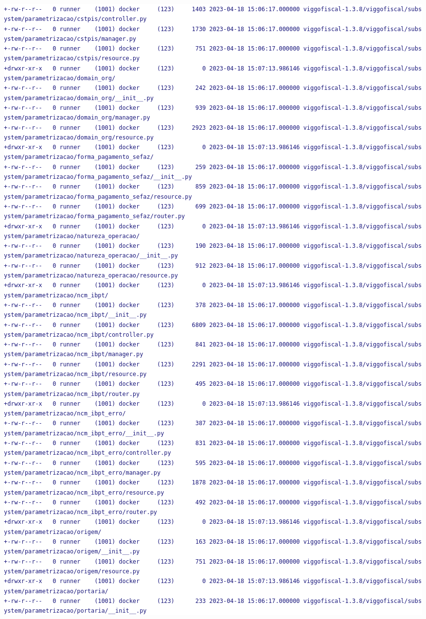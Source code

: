 ```diff
+-rw-r--r--   0 runner    (1001) docker     (123)     1403 2023-04-18 15:06:17.000000 viggofiscal-1.3.8/viggofiscal/subsystem/parametrizacao/cstpis/controller.py
+-rw-r--r--   0 runner    (1001) docker     (123)     1730 2023-04-18 15:06:17.000000 viggofiscal-1.3.8/viggofiscal/subsystem/parametrizacao/cstpis/manager.py
+-rw-r--r--   0 runner    (1001) docker     (123)      751 2023-04-18 15:06:17.000000 viggofiscal-1.3.8/viggofiscal/subsystem/parametrizacao/cstpis/resource.py
+drwxr-xr-x   0 runner    (1001) docker     (123)        0 2023-04-18 15:07:13.986146 viggofiscal-1.3.8/viggofiscal/subsystem/parametrizacao/domain_org/
+-rw-r--r--   0 runner    (1001) docker     (123)      242 2023-04-18 15:06:17.000000 viggofiscal-1.3.8/viggofiscal/subsystem/parametrizacao/domain_org/__init__.py
+-rw-r--r--   0 runner    (1001) docker     (123)      939 2023-04-18 15:06:17.000000 viggofiscal-1.3.8/viggofiscal/subsystem/parametrizacao/domain_org/manager.py
+-rw-r--r--   0 runner    (1001) docker     (123)     2923 2023-04-18 15:06:17.000000 viggofiscal-1.3.8/viggofiscal/subsystem/parametrizacao/domain_org/resource.py
+drwxr-xr-x   0 runner    (1001) docker     (123)        0 2023-04-18 15:07:13.986146 viggofiscal-1.3.8/viggofiscal/subsystem/parametrizacao/forma_pagamento_sefaz/
+-rw-r--r--   0 runner    (1001) docker     (123)      259 2023-04-18 15:06:17.000000 viggofiscal-1.3.8/viggofiscal/subsystem/parametrizacao/forma_pagamento_sefaz/__init__.py
+-rw-r--r--   0 runner    (1001) docker     (123)      859 2023-04-18 15:06:17.000000 viggofiscal-1.3.8/viggofiscal/subsystem/parametrizacao/forma_pagamento_sefaz/resource.py
+-rw-r--r--   0 runner    (1001) docker     (123)      699 2023-04-18 15:06:17.000000 viggofiscal-1.3.8/viggofiscal/subsystem/parametrizacao/forma_pagamento_sefaz/router.py
+drwxr-xr-x   0 runner    (1001) docker     (123)        0 2023-04-18 15:07:13.986146 viggofiscal-1.3.8/viggofiscal/subsystem/parametrizacao/natureza_operacao/
+-rw-r--r--   0 runner    (1001) docker     (123)      190 2023-04-18 15:06:17.000000 viggofiscal-1.3.8/viggofiscal/subsystem/parametrizacao/natureza_operacao/__init__.py
+-rw-r--r--   0 runner    (1001) docker     (123)      912 2023-04-18 15:06:17.000000 viggofiscal-1.3.8/viggofiscal/subsystem/parametrizacao/natureza_operacao/resource.py
+drwxr-xr-x   0 runner    (1001) docker     (123)        0 2023-04-18 15:07:13.986146 viggofiscal-1.3.8/viggofiscal/subsystem/parametrizacao/ncm_ibpt/
+-rw-r--r--   0 runner    (1001) docker     (123)      378 2023-04-18 15:06:17.000000 viggofiscal-1.3.8/viggofiscal/subsystem/parametrizacao/ncm_ibpt/__init__.py
+-rw-r--r--   0 runner    (1001) docker     (123)     6809 2023-04-18 15:06:17.000000 viggofiscal-1.3.8/viggofiscal/subsystem/parametrizacao/ncm_ibpt/controller.py
+-rw-r--r--   0 runner    (1001) docker     (123)      841 2023-04-18 15:06:17.000000 viggofiscal-1.3.8/viggofiscal/subsystem/parametrizacao/ncm_ibpt/manager.py
+-rw-r--r--   0 runner    (1001) docker     (123)     2291 2023-04-18 15:06:17.000000 viggofiscal-1.3.8/viggofiscal/subsystem/parametrizacao/ncm_ibpt/resource.py
+-rw-r--r--   0 runner    (1001) docker     (123)      495 2023-04-18 15:06:17.000000 viggofiscal-1.3.8/viggofiscal/subsystem/parametrizacao/ncm_ibpt/router.py
+drwxr-xr-x   0 runner    (1001) docker     (123)        0 2023-04-18 15:07:13.986146 viggofiscal-1.3.8/viggofiscal/subsystem/parametrizacao/ncm_ibpt_erro/
+-rw-r--r--   0 runner    (1001) docker     (123)      387 2023-04-18 15:06:17.000000 viggofiscal-1.3.8/viggofiscal/subsystem/parametrizacao/ncm_ibpt_erro/__init__.py
+-rw-r--r--   0 runner    (1001) docker     (123)      831 2023-04-18 15:06:17.000000 viggofiscal-1.3.8/viggofiscal/subsystem/parametrizacao/ncm_ibpt_erro/controller.py
+-rw-r--r--   0 runner    (1001) docker     (123)      595 2023-04-18 15:06:17.000000 viggofiscal-1.3.8/viggofiscal/subsystem/parametrizacao/ncm_ibpt_erro/manager.py
+-rw-r--r--   0 runner    (1001) docker     (123)     1878 2023-04-18 15:06:17.000000 viggofiscal-1.3.8/viggofiscal/subsystem/parametrizacao/ncm_ibpt_erro/resource.py
+-rw-r--r--   0 runner    (1001) docker     (123)      492 2023-04-18 15:06:17.000000 viggofiscal-1.3.8/viggofiscal/subsystem/parametrizacao/ncm_ibpt_erro/router.py
+drwxr-xr-x   0 runner    (1001) docker     (123)        0 2023-04-18 15:07:13.986146 viggofiscal-1.3.8/viggofiscal/subsystem/parametrizacao/origem/
+-rw-r--r--   0 runner    (1001) docker     (123)      163 2023-04-18 15:06:17.000000 viggofiscal-1.3.8/viggofiscal/subsystem/parametrizacao/origem/__init__.py
+-rw-r--r--   0 runner    (1001) docker     (123)      751 2023-04-18 15:06:17.000000 viggofiscal-1.3.8/viggofiscal/subsystem/parametrizacao/origem/resource.py
+drwxr-xr-x   0 runner    (1001) docker     (123)        0 2023-04-18 15:07:13.986146 viggofiscal-1.3.8/viggofiscal/subsystem/parametrizacao/portaria/
+-rw-r--r--   0 runner    (1001) docker     (123)      233 2023-04-18 15:06:17.000000 viggofiscal-1.3.8/viggofiscal/subsystem/parametrizacao/portaria/__init__.py
```